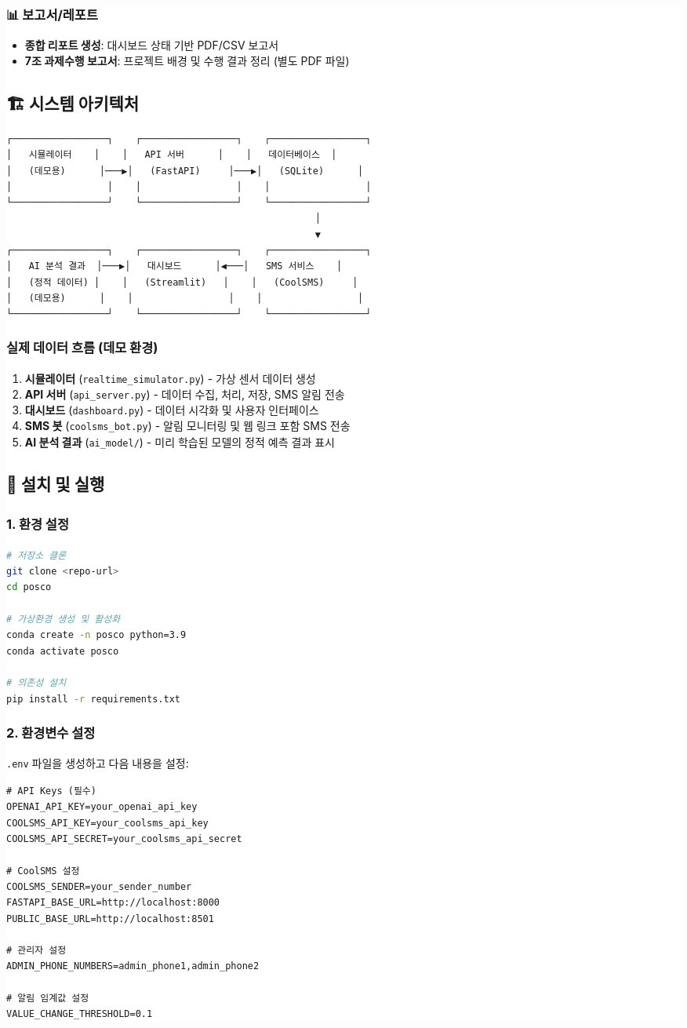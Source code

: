### 📊 보고서/레포트
- **종합 리포트 생성**: 대시보드 상태 기반 PDF/CSV 보고서
- **7조 과제수행 보고서**: 프로젝트 배경 및 수행 결과 정리 (별도 PDF 파일)

## 🏗️ 시스템 아키텍처

```
┌─────────────────┐    ┌─────────────────┐    ┌─────────────────┐
│   시뮬레이터    │    │   API 서버      │    │   데이터베이스  │
│   (데모용)      │───▶│   (FastAPI)     │───▶│   (SQLite)      │
│                 │    │                 │    │                 │
└─────────────────┘    └─────────────────┘    └─────────────────┘
                                                       │
                                                       ▼
┌─────────────────┐    ┌─────────────────┐    ┌─────────────────┐
│   AI 분석 결과  │───▶│   대시보드      │◀───│   SMS 서비스    │
│   (정적 데이터) │    │   (Streamlit)   │    │   (CoolSMS)     │
│   (데모용)      │    │                 │    │                 │
└─────────────────┘    └─────────────────┘    └─────────────────┘
```

### 실제 데이터 흐름 (데모 환경)
1. **시뮬레이터** (`realtime_simulator.py`) - 가상 센서 데이터 생성
2. **API 서버** (`api_server.py`) - 데이터 수집, 처리, 저장, SMS 알림 전송
3. **대시보드** (`dashboard.py`) - 데이터 시각화 및 사용자 인터페이스
4. **SMS 봇** (`coolsms_bot.py`) - 알림 모니터링 및 웹 링크 포함 SMS 전송
5. **AI 분석 결과** (`ai_model/`) - 미리 학습된 모델의 정적 예측 결과 표시

## 🔧 설치 및 실행

### 1. 환경 설정
```bash
# 저장소 클론
git clone <repo-url>
cd posco

# 가상환경 생성 및 활성화
conda create -n posco python=3.9
conda activate posco

# 의존성 설치
pip install -r requirements.txt
```

### 2. 환경변수 설정
`.env` 파일을 생성하고 다음 내용을 설정:

```env
# API Keys (필수)
OPENAI_API_KEY=your_openai_api_key
COOLSMS_API_KEY=your_coolsms_api_key
COOLSMS_API_SECRET=your_coolsms_api_secret

# CoolSMS 설정
COOLSMS_SENDER=your_sender_number
FASTAPI_BASE_URL=http://localhost:8000
PUBLIC_BASE_URL=http://localhost:8501

# 관리자 설정
ADMIN_PHONE_NUMBERS=admin_phone1,admin_phone2

# 알림 임계값 설정
VALUE_CHANGE_THRESHOLD=0.1
```